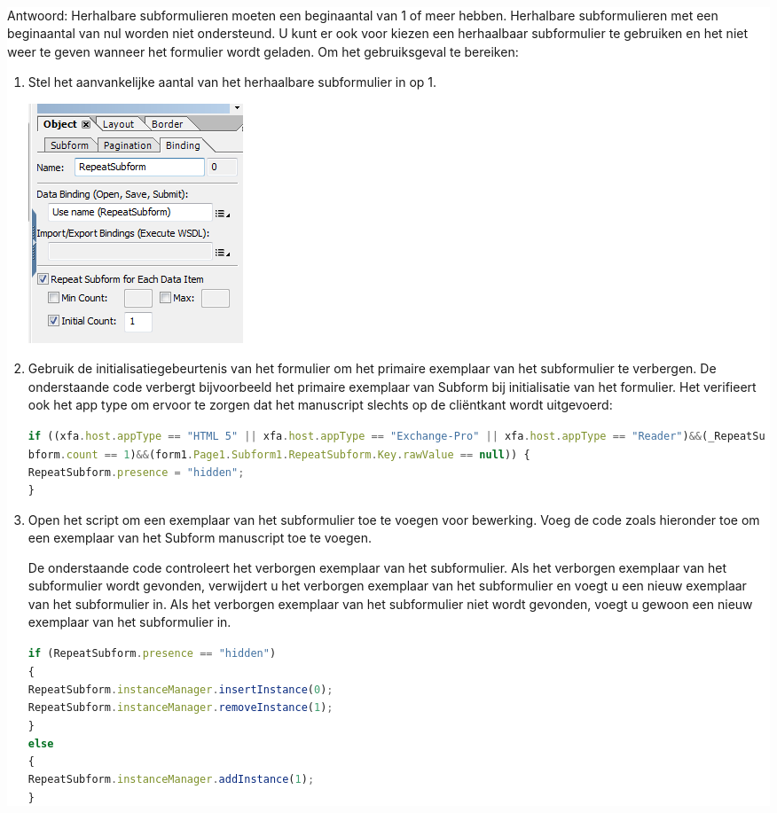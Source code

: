    Antwoord: Herhalbare subformulieren moeten een beginaantal van 1 of meer hebben. Herhalbare subformulieren met een beginaantal van nul worden niet ondersteund. U kunt er ook voor kiezen een herhaalbaar subformulier te gebruiken en het niet weer te geven wanneer het formulier wordt geladen. Om het gebruiksgeval te bereiken:

   1. Stel het aanvankelijke aantal van het herhaalbare subformulier in op 1.

      ![&#x200B; eerste-telling &#x200B;](assets/intial-count.png)

   1. Gebruik de initialisatiegebeurtenis van het formulier om het primaire exemplaar van het subformulier te verbergen. De onderstaande code verbergt bijvoorbeeld het primaire exemplaar van Subform bij initialisatie van het formulier. Het verifieert ook het app type om ervoor te zorgen dat het manuscript slechts op de cliëntkant wordt uitgevoerd:

      ```javascript
      if ((xfa.host.appType == "HTML 5" || xfa.host.appType == "Exchange-Pro" || xfa.host.appType == "Reader")&&(_RepeatSubform.count == 1)&&(form1.Page1.Subform1.RepeatSubform.Key.rawValue == null)) {
      RepeatSubform.presence = "hidden";
      }
      ```

   1. Open het script om een exemplaar van het subformulier toe te voegen voor bewerking. Voeg de code zoals hieronder toe om een exemplaar van het Subform manuscript toe te voegen.

      De onderstaande code controleert het verborgen exemplaar van het subformulier. Als het verborgen exemplaar van het subformulier wordt gevonden, verwijdert u het verborgen exemplaar van het subformulier en voegt u een nieuw exemplaar van het subformulier in. Als het verborgen exemplaar van het subformulier niet wordt gevonden, voegt u gewoon een nieuw exemplaar van het subformulier in.

      ```javascript
      if (RepeatSubform.presence == "hidden")
      {
      RepeatSubform.instanceManager.insertInstance(0);
      RepeatSubform.instanceManager.removeInstance(1);
      }
      else
      {
      RepeatSubform.instanceManager.addInstance(1);
      }
      ```
